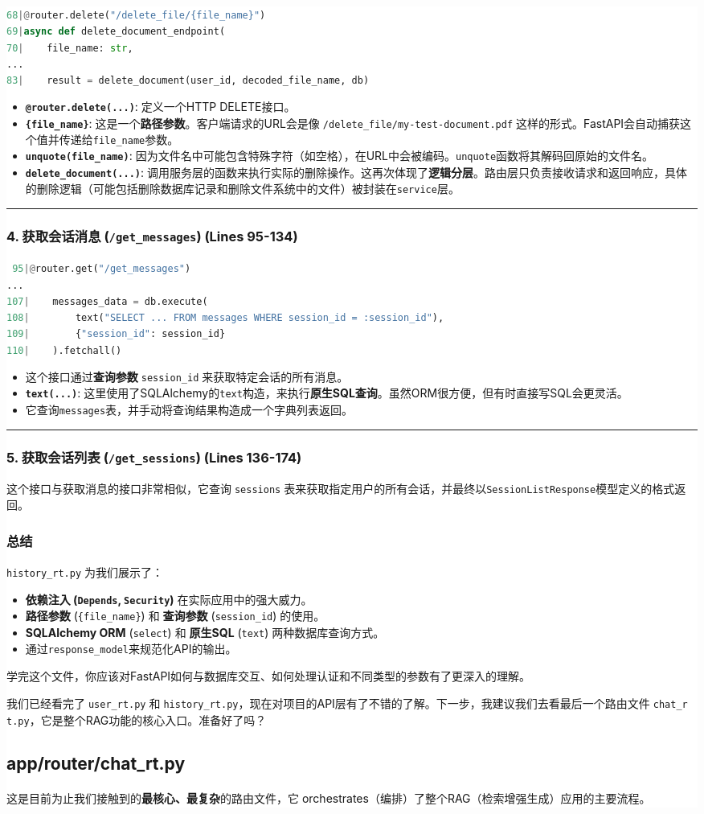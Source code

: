 ```python
68|@router.delete("/delete_file/{file_name}")
69|async def delete_document_endpoint(
70|    file_name: str,
...
83|    result = delete_document(user_id, decoded_file_name, db)
```

-   **`@router.delete(...)`**: 定义一个HTTP DELETE接口。
-   **`{file_name}`**: 这是一个**路径参数**。客户端请求的URL会是像 `/delete_file/my-test-document.pdf` 这样的形式。FastAPI会自动捕获这个值并传递给`file_name`参数。
-   **`unquote(file_name)`**: 因为文件名中可能包含特殊字符（如空格），在URL中会被编码。`unquote`函数将其解码回原始的文件名。
-   **`delete_document(...)`**: 调用服务层的函数来执行实际的删除操作。这再次体现了**逻辑分层**。路由层只负责接收请求和返回响应，具体的删除逻辑（可能包括删除数据库记录和删除文件系统中的文件）被封装在`service`层。

---

### **4. 获取会话消息 (`/get_messages`) (Lines 95-134)**

```python
 95|@router.get("/get_messages")
...
107|    messages_data = db.execute(
108|        text("SELECT ... FROM messages WHERE session_id = :session_id"),
109|        {"session_id": session_id}
110|    ).fetchall()
```

-   这个接口通过**查询参数** `session_id` 来获取特定会话的所有消息。
-   **`text(...)`**: 这里使用了SQLAlchemy的`text`构造，来执行**原生SQL查询**。虽然ORM很方便，但有时直接写SQL会更灵活。
-   它查询`messages`表，并手动将查询结果构造成一个字典列表返回。

---

### **5. 获取会话列表 (`/get_sessions`) (Lines 136-174)**

这个接口与获取消息的接口非常相似，它查询 `sessions` 表来获取指定用户的所有会话，并最终以`SessionListResponse`模型定义的格式返回。

### **总结**

`history_rt.py` 为我们展示了：

-   **依赖注入 (`Depends`, `Security`)** 在实际应用中的强大威力。
-   **路径参数** (`{file_name}`) 和 **查询参数** (`session_id`) 的使用。
-   **SQLAlchemy ORM** (`select`) 和 **原生SQL** (`text`) 两种数据库查询方式。
-   通过`response_model`来规范化API的输出。

学完这个文件，你应该对FastAPI如何与数据库交互、如何处理认证和不同类型的参数有了更深入的理解。

我们已经看完了 `user_rt.py` 和 `history_rt.py`，现在对项目的API层有了不错的了解。下一步，我建议我们去看最后一个路由文件 `chat_rt.py`，它是整个RAG功能的核心入口。准备好了吗？

## app/router/chat_rt.py

这是目前为止我们接触到的**最核心、最复杂**的路由文件，它 orchestrates（编排）了整个RAG（检索增强生成）应用的主要流程。
